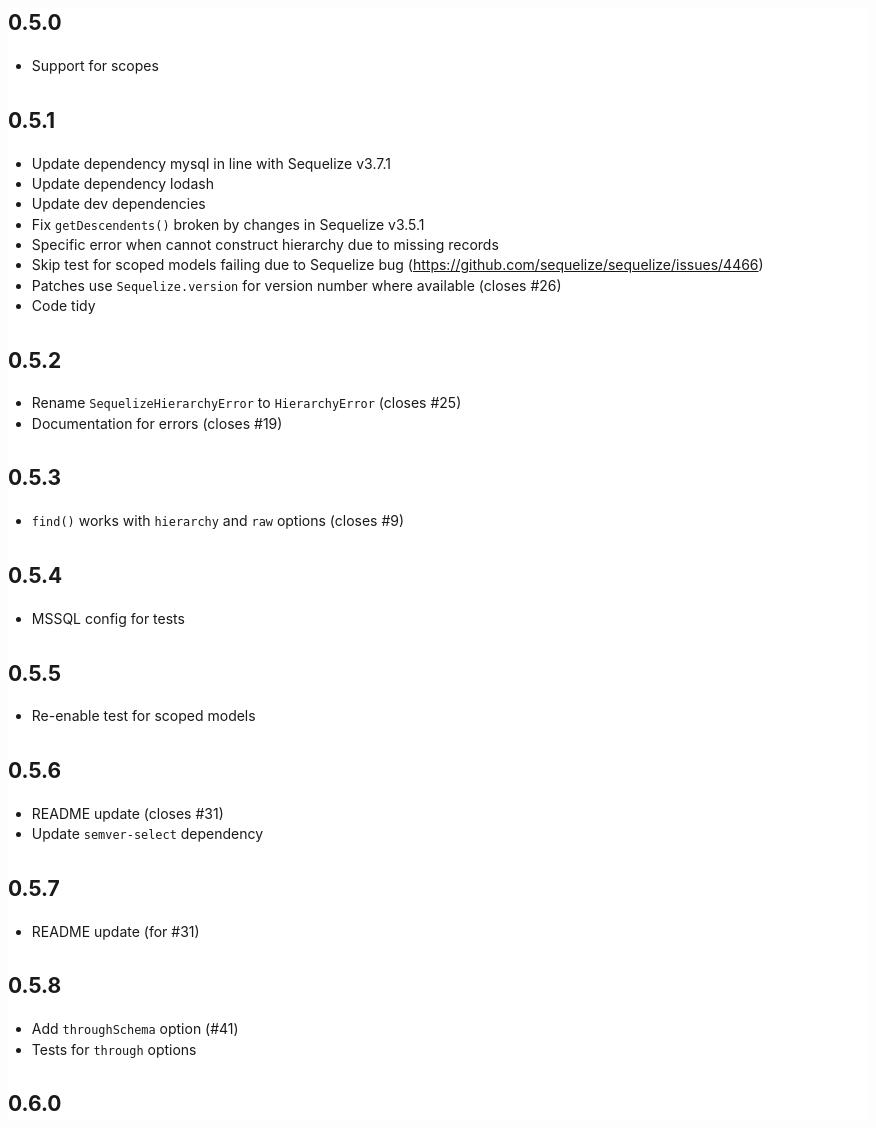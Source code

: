 ## 0.5.0

* Support for scopes

## 0.5.1

* Update dependency mysql in line with Sequelize v3.7.1
* Update dependency lodash
* Update dev dependencies
* Fix `getDescendents()` broken by changes in Sequelize v3.5.1
* Specific error when cannot construct hierarchy due to missing records
* Skip test for scoped models failing due to Sequelize bug (https://github.com/sequelize/sequelize/issues/4466)
* Patches use `Sequelize.version` for version number where available (closes #26)
* Code tidy

## 0.5.2

* Rename `SequelizeHierarchyError` to `HierarchyError` (closes #25)
* Documentation for errors (closes #19)

## 0.5.3

* `find()` works with `hierarchy` and `raw` options (closes #9)

## 0.5.4

* MSSQL config for tests

## 0.5.5

* Re-enable test for scoped models

## 0.5.6

* README update (closes #31)
* Update `semver-select` dependency

## 0.5.7

* README update (for #31)

## 0.5.8

* Add `throughSchema` option (#41)
* Tests for `through` options

## 0.6.0
